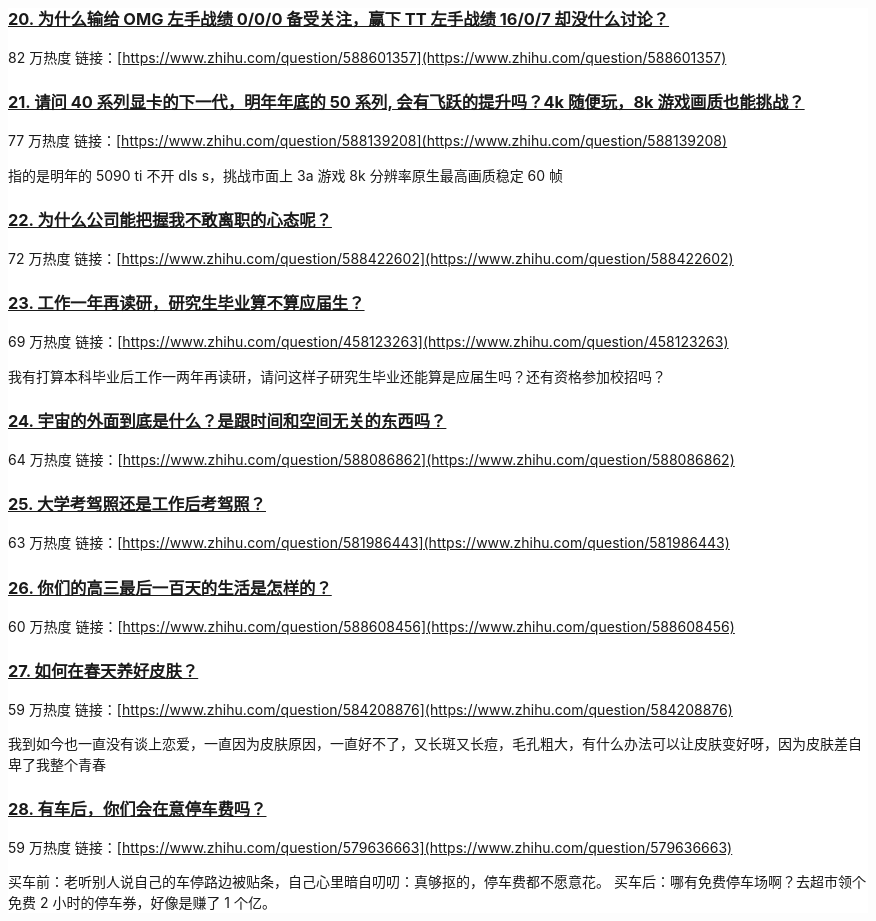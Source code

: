 

### [20. 为什么输给 OMG 左手战绩 0/0/0 备受关注，赢下 TT 左手战绩 16/0/7 却没什么讨论？](https://www.zhihu.com/question/588601357)
82 万热度 链接：[https://www.zhihu.com/question/588601357](https://www.zhihu.com/question/588601357)



### [21. 请问 40 系列显卡的下一代，明年年底的 50 系列, 会有飞跃的提升吗？4k 随便玩，8k 游戏画质也能挑战？](https://www.zhihu.com/question/588139208)
77 万热度 链接：[https://www.zhihu.com/question/588139208](https://www.zhihu.com/question/588139208)

指的是明年的 5090 ti 不开 dls s，挑战市面上 3a 游戏 8k 分辨率原生最高画质稳定 60 帧

### [22. 为什么公司能把握我不敢离职的心态呢？](https://www.zhihu.com/question/588422602)
72 万热度 链接：[https://www.zhihu.com/question/588422602](https://www.zhihu.com/question/588422602)



### [23. 工作一年再读研，研究生毕业算不算应届生？](https://www.zhihu.com/question/458123263)
69 万热度 链接：[https://www.zhihu.com/question/458123263](https://www.zhihu.com/question/458123263)

我有打算本科毕业后工作一两年再读研，请问这样子研究生毕业还能算是应届生吗？还有资格参加校招吗？

### [24. 宇宙的外面到底是什么？是跟时间和空间无关的东西吗？](https://www.zhihu.com/question/588086862)
64 万热度 链接：[https://www.zhihu.com/question/588086862](https://www.zhihu.com/question/588086862)



### [25. 大学考驾照还是工作后考驾照？](https://www.zhihu.com/question/581986443)
63 万热度 链接：[https://www.zhihu.com/question/581986443](https://www.zhihu.com/question/581986443)



### [26. 你们的高三最后一百天的生活是怎样的？](https://www.zhihu.com/question/588608456)
60 万热度 链接：[https://www.zhihu.com/question/588608456](https://www.zhihu.com/question/588608456)



### [27. 如何在春天养好皮肤？](https://www.zhihu.com/question/584208876)
59 万热度 链接：[https://www.zhihu.com/question/584208876](https://www.zhihu.com/question/584208876)

我到如今也一直没有谈上恋爱，一直因为皮肤原因，一直好不了，又长斑又长痘，毛孔粗大，有什么办法可以让皮肤变好呀，因为皮肤差自卑了我整个青春

### [28. 有车后，你们会在意停车费吗？](https://www.zhihu.com/question/579636663)
59 万热度 链接：[https://www.zhihu.com/question/579636663](https://www.zhihu.com/question/579636663)

买车前：老听别人说自己的车停路边被贴条，自己心里暗自叨叨：真够抠的，停车费都不愿意花。 买车后：哪有免费停车场啊？去超市领个免费 2 小时的停车券，好像是赚了 1 个亿。
